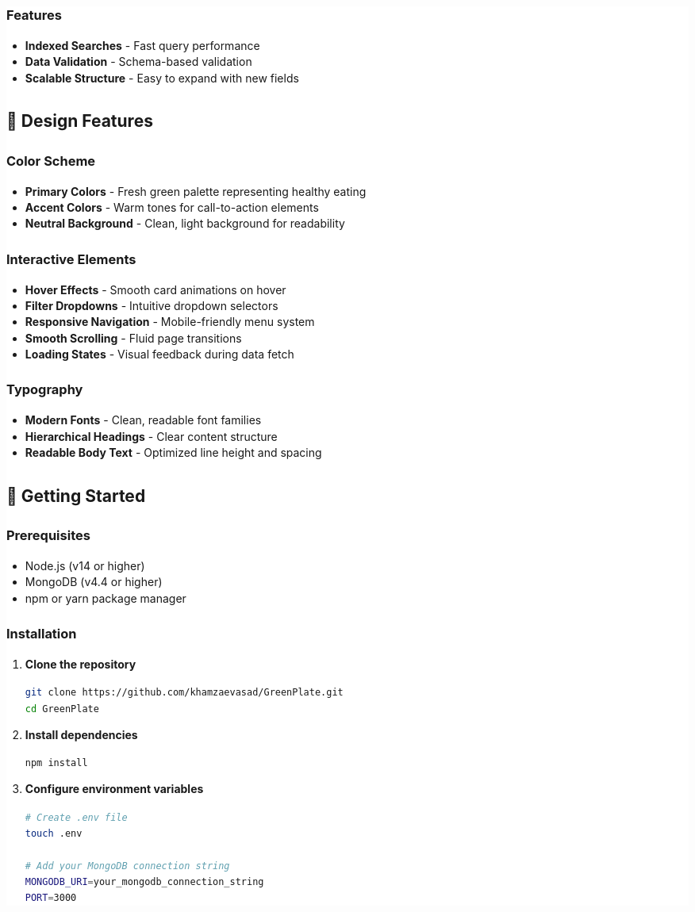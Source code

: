 ### Features

- **Indexed Searches** - Fast query performance
- **Data Validation** - Schema-based validation
- **Scalable Structure** - Easy to expand with new fields

## 🎨 Design Features

### Color Scheme

- **Primary Colors** - Fresh green palette representing healthy eating
- **Accent Colors** - Warm tones for call-to-action elements
- **Neutral Background** - Clean, light background for readability

### Interactive Elements

- **Hover Effects** - Smooth card animations on hover
- **Filter Dropdowns** - Intuitive dropdown selectors
- **Responsive Navigation** - Mobile-friendly menu system
- **Smooth Scrolling** - Fluid page transitions
- **Loading States** - Visual feedback during data fetch

### Typography

- **Modern Fonts** - Clean, readable font families
- **Hierarchical Headings** - Clear content structure
- **Readable Body Text** - Optimized line height and spacing

## 🚀 Getting Started

### Prerequisites

- Node.js (v14 or higher)
- MongoDB (v4.4 or higher)
- npm or yarn package manager

### Installation

1. **Clone the repository**

   ```bash
   git clone https://github.com/khamzaevasad/GreenPlate.git
   cd GreenPlate
   ```

2. **Install dependencies**

   ```bash
   npm install
   ```

3. **Configure environment variables**

   ```bash
   # Create .env file
   touch .env

   # Add your MongoDB connection string
   MONGODB_URI=your_mongodb_connection_string
   PORT=3000
   ```
